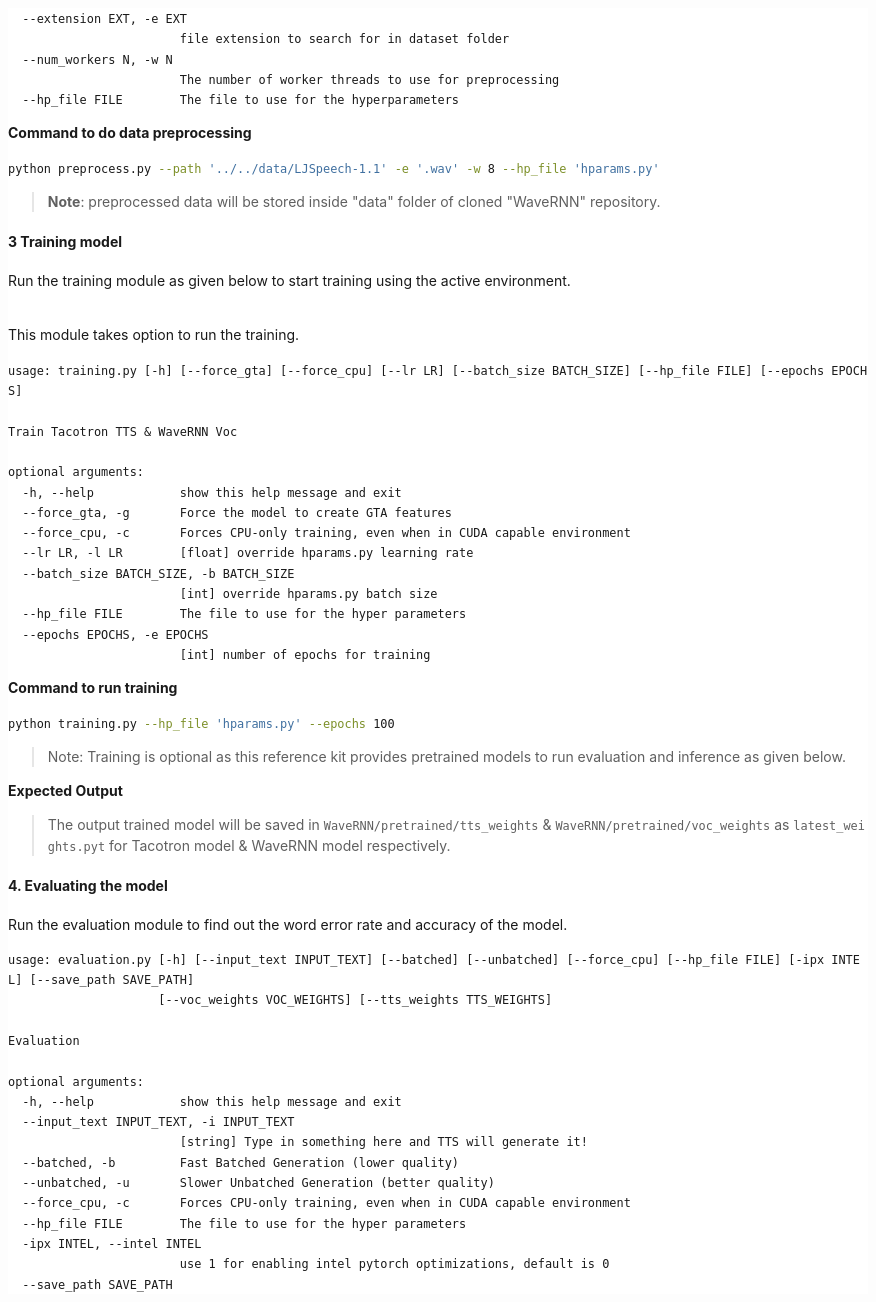```
  --extension EXT, -e EXT
                        file extension to search for in dataset folder
  --num_workers N, -w N
                        The number of worker threads to use for preprocessing
  --hp_file FILE        The file to use for the hyperparameters
```
**Command to do data preprocessing**
```sh
python preprocess.py --path '../../data/LJSpeech-1.1' -e '.wav' -w 8 --hp_file 'hparams.py'
```
> **Note**: preprocessed data will be stored inside "data" folder of cloned "WaveRNN" repository.

#### 3 Training model
Run the training module as given below to start training using the active environment. 

<br>This module takes option to run the training.
```
usage: training.py [-h] [--force_gta] [--force_cpu] [--lr LR] [--batch_size BATCH_SIZE] [--hp_file FILE] [--epochs EPOCHS]

Train Tacotron TTS & WaveRNN Voc

optional arguments:
  -h, --help            show this help message and exit
  --force_gta, -g       Force the model to create GTA features
  --force_cpu, -c       Forces CPU-only training, even when in CUDA capable environment
  --lr LR, -l LR        [float] override hparams.py learning rate
  --batch_size BATCH_SIZE, -b BATCH_SIZE
                        [int] override hparams.py batch size
  --hp_file FILE        The file to use for the hyper parameters
  --epochs EPOCHS, -e EPOCHS
                        [int] number of epochs for training
```
**Command to run training**
```sh
python training.py --hp_file 'hparams.py' --epochs 100
```

>Note: Training is optional as this reference kit provides pretrained models to run evaluation and inference as given below.

**Expected Output**<br>
>The output trained model will be saved in `WaveRNN/pretrained/tts_weights` & `WaveRNN/pretrained/voc_weights` as `latest_weights.pyt` for Tacotron model & WaveRNN model respectively.

#### 4. Evaluating the model

Run the evaluation module to find out the word error rate and accuracy of the model.
```
usage: evaluation.py [-h] [--input_text INPUT_TEXT] [--batched] [--unbatched] [--force_cpu] [--hp_file FILE] [-ipx INTEL] [--save_path SAVE_PATH]
                     [--voc_weights VOC_WEIGHTS] [--tts_weights TTS_WEIGHTS]

Evaluation

optional arguments:
  -h, --help            show this help message and exit
  --input_text INPUT_TEXT, -i INPUT_TEXT
                        [string] Type in something here and TTS will generate it!
  --batched, -b         Fast Batched Generation (lower quality)
  --unbatched, -u       Slower Unbatched Generation (better quality)
  --force_cpu, -c       Forces CPU-only training, even when in CUDA capable environment
  --hp_file FILE        The file to use for the hyper parameters
  -ipx INTEL, --intel INTEL
                        use 1 for enabling intel pytorch optimizations, default is 0
  --save_path SAVE_PATH
```